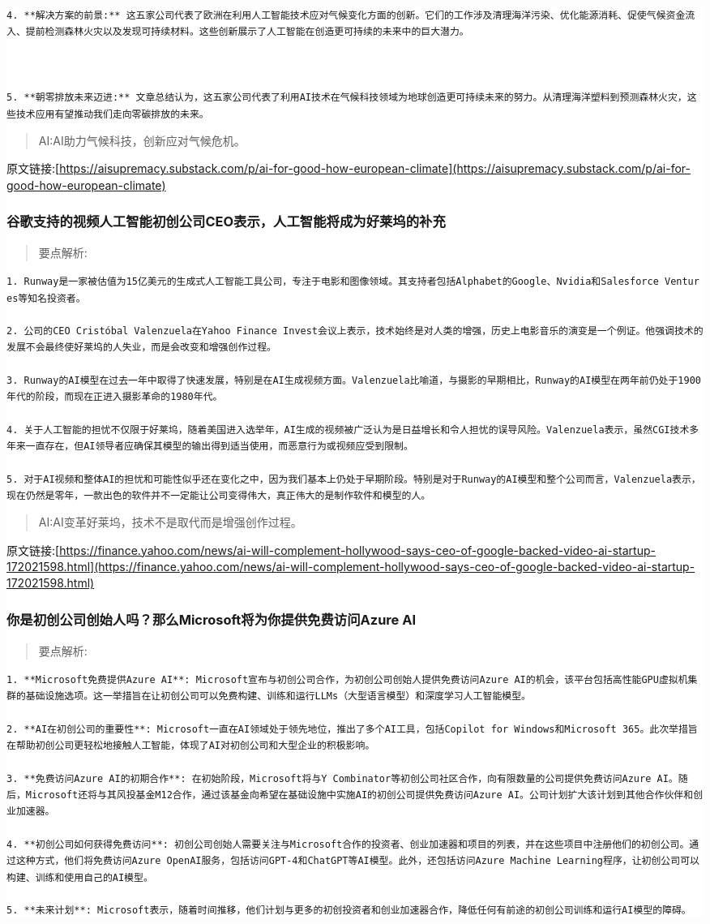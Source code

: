 
    4. **解决方案的前景:** 这五家公司代表了欧洲在利用人工智能技术应对气候变化方面的创新。它们的工作涉及清理海洋污染、优化能源消耗、促使气候资金流入、提前检测森林火灾以及发现可持续材料。这些创新展示了人工智能在创造更可持续的未来中的巨大潜力。

    

    5. **朝零排放未来迈进:** 文章总结认为，这五家公司代表了利用AI技术在气候科技领域为地球创造更可持续未来的努力。从清理海洋塑料到预测森林火灾，这些技术应用有望推动我们走向零碳排放的未来。

    

    

 >AI:AI助力气候科技，创新应对气候危机。 

原文链接:[https://aisupremacy.substack.com/p/ai-for-good-how-european-climate](https://aisupremacy.substack.com/p/ai-for-good-how-european-climate)

### 谷歌支持的视频人工智能初创公司CEO表示，人工智能将成为好莱坞的补充 

>要点解析:

    1. Runway是一家被估值为15亿美元的生成式人工智能工具公司，专注于电影和图像领域。其支持者包括Alphabet的Google、Nvidia和Salesforce Ventures等知名投资者。

    2. 公司的CEO Cristóbal Valenzuela在Yahoo Finance Invest会议上表示，技术始终是对人类的增强，历史上电影音乐的演变是一个例证。他强调技术的发展不会最终使好莱坞的人失业，而是会改变和增强创作过程。

    3. Runway的AI模型在过去一年中取得了快速发展，特别是在AI生成视频方面。Valenzuela比喻道，与摄影的早期相比，Runway的AI模型在两年前仍处于1900年代的阶段，而现在正进入摄影革命的1980年代。

    4. 关于人工智能的担忧不仅限于好莱坞，随着美国进入选举年，AI生成的视频被广泛认为是日益增长和令人担忧的误导风险。Valenzuela表示，虽然CGI技术多年来一直存在，但AI领导者应确保其模型的输出得到适当使用，而恶意行为或视频应受到限制。

    5. 对于AI视频和整体AI的担忧和可能性似乎还在变化之中，因为我们基本上仍处于早期阶段。特别是对于Runway的AI模型和整个公司而言，Valenzuela表示，现在仍然是零年，一款出色的软件并不一定能让公司变得伟大，真正伟大的是制作软件和模型的人。

    

    

 >AI:AI变革好莱坞，技术不是取代而是增强创作过程。 

原文链接:[https://finance.yahoo.com/news/ai-will-complement-hollywood-says-ceo-of-google-backed-video-ai-startup-172021598.html](https://finance.yahoo.com/news/ai-will-complement-hollywood-says-ceo-of-google-backed-video-ai-startup-172021598.html)

### 你是初创公司创始人吗？那么Microsoft将为你提供免费访问Azure AI 

>要点解析:

    1. **Microsoft免费提供Azure AI**: Microsoft宣布与初创公司合作，为初创公司创始人提供免费访问Azure AI的机会，该平台包括高性能GPU虚拟机集群的基础设施选项。这一举措旨在让初创公司可以免费构建、训练和运行LLMs（大型语言模型）和深度学习人工智能模型。

    2. **AI在初创公司的重要性**: Microsoft一直在AI领域处于领先地位，推出了多个AI工具，包括Copilot for Windows和Microsoft 365。此次举措旨在帮助初创公司更轻松地接触人工智能，体现了AI对初创公司和大型企业的积极影响。

    3. **免费访问Azure AI的初期合作**: 在初始阶段，Microsoft将与Y Combinator等初创公司社区合作，向有限数量的公司提供免费访问Azure AI。随后，Microsoft还将与其风投基金M12合作，通过该基金向希望在基础设施中实施AI的初创公司提供免费访问Azure AI。公司计划扩大该计划到其他合作伙伴和创业加速器。

    4. **初创公司如何获得免费访问**: 初创公司创始人需要关注与Microsoft合作的投资者、创业加速器和项目的列表，并在这些项目中注册他们的初创公司。通过这种方式，他们将免费访问Azure OpenAI服务，包括访问GPT-4和ChatGPT等AI模型。此外，还包括访问Azure Machine Learning程序，让初创公司可以构建、训练和使用自己的AI模型。

    5. **未来计划**: Microsoft表示，随着时间推移，他们计划与更多的初创投资者和创业加速器合作，降低任何有前途的初创公司训练和运行AI模型的障碍。
